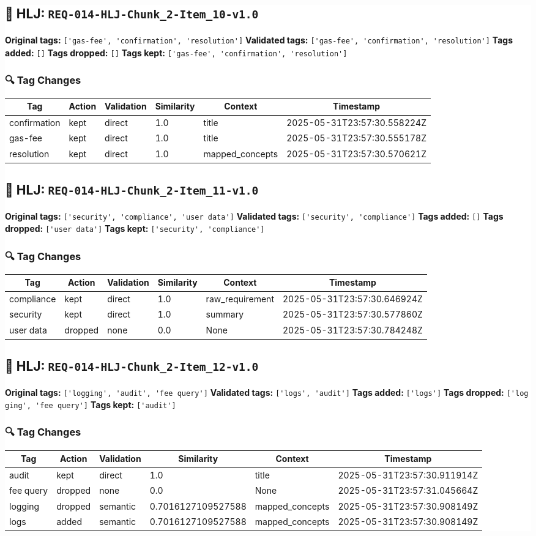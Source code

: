 ## 🔹 HLJ: `REQ-014-HLJ-Chunk_2-Item_10-v1.0`

**Original tags:** `['gas-fee', 'confirmation', 'resolution']`
**Validated tags:** `['gas-fee', 'confirmation', 'resolution']`
**Tags added:** `[]`
**Tags dropped:** `[]`
**Tags kept:** `['gas-fee', 'confirmation', 'resolution']`

### 🔍 Tag Changes
| Tag | Action   | Validation | Similarity | Context           | Timestamp               |
|-----|----------|------------|------------|-------------------|-------------------------|
| confirmation | kept | direct | 1.0 | title | 2025-05-31T23:57:30.558224Z |
| gas-fee | kept | direct | 1.0 | title | 2025-05-31T23:57:30.555178Z |
| resolution | kept | direct | 1.0 | mapped_concepts | 2025-05-31T23:57:30.570621Z |

## 🔹 HLJ: `REQ-014-HLJ-Chunk_2-Item_11-v1.0`

**Original tags:** `['security', 'compliance', 'user data']`
**Validated tags:** `['security', 'compliance']`
**Tags added:** `[]`
**Tags dropped:** `['user data']`
**Tags kept:** `['security', 'compliance']`

### 🔍 Tag Changes
| Tag | Action   | Validation | Similarity | Context           | Timestamp               |
|-----|----------|------------|------------|-------------------|-------------------------|
| compliance | kept | direct | 1.0 | raw_requirement | 2025-05-31T23:57:30.646924Z |
| security | kept | direct | 1.0 | summary | 2025-05-31T23:57:30.577860Z |
| user data | dropped | none | 0.0 | None | 2025-05-31T23:57:30.784248Z |

## 🔹 HLJ: `REQ-014-HLJ-Chunk_2-Item_12-v1.0`

**Original tags:** `['logging', 'audit', 'fee query']`
**Validated tags:** `['logs', 'audit']`
**Tags added:** `['logs']`
**Tags dropped:** `['logging', 'fee query']`
**Tags kept:** `['audit']`

### 🔍 Tag Changes
| Tag | Action   | Validation | Similarity | Context           | Timestamp               |
|-----|----------|------------|------------|-------------------|-------------------------|
| audit | kept | direct | 1.0 | title | 2025-05-31T23:57:30.911914Z |
| fee query | dropped | none | 0.0 | None | 2025-05-31T23:57:31.045664Z |
| logging | dropped | semantic | 0.7016127109527588 | mapped_concepts | 2025-05-31T23:57:30.908149Z |
| logs | added | semantic | 0.7016127109527588 | mapped_concepts | 2025-05-31T23:57:30.908149Z |
